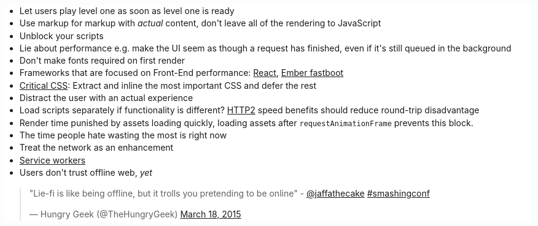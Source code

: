 * Let users play level one as soon as level one is ready
* Use markup for markup with _actual_ content, don't leave all of the rendering to JavaScript
* Unblock your scripts
* Lie about performance e.g. make the UI seem as though a request has finished, even if it's still queued in the background
* Don't make fonts required on first render
* Frameworks that are focused on Front-End performance: [React](https://facebook.github.io/react/), [Ember fastboot](https://github.com/tildeio/ember-cli-fastboot)
* [Critical CSS](https://github.com/addyosmani/critical): Extract and inline the most important CSS and defer the rest
* Distract the user with an actual experience
* Load scripts separately if functionality is different? [HTTP2](https://http2.github.io/) speed benefits should reduce round-trip disadvantage
* Render time punished by assets loading quickly, loading assets after `requestAnimationFrame` prevents this block.
* The time people hate wasting the most is right now
* Treat the network as an enhancement
* [Service workers](http://jakearchibald.com/2014/using-serviceworker-today/)
* Users don't trust offline web, _yet_

<blockquote class="twitter-tweet" lang="en"><p>&quot;Lie-fi is like being offline, but it trolls you pretending to be online&quot; - <a href="https://twitter.com/jaffathecake">@jaffathecake</a> <a href="https://twitter.com/hashtag/smashingconf?src=hash">#smashingconf</a></p>&mdash; Hungry Geek (@TheHungryGeek) <a href="https://twitter.com/TheHungryGeek/status/578241212152471552">March 18, 2015</a></blockquote>
<script async src="//platform.twitter.com/widgets.js" charset="utf-8"></script>
